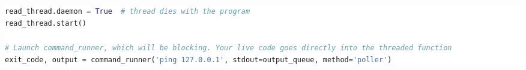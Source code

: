 ```python
read_thread.daemon = True  # thread dies with the program
read_thread.start()

# Launch command_runner, which will be blocking. Your live code goes directly into the threaded function
exit_code, output = command_runner('ping 127.0.0.1', stdout=output_queue, method='poller')
```
